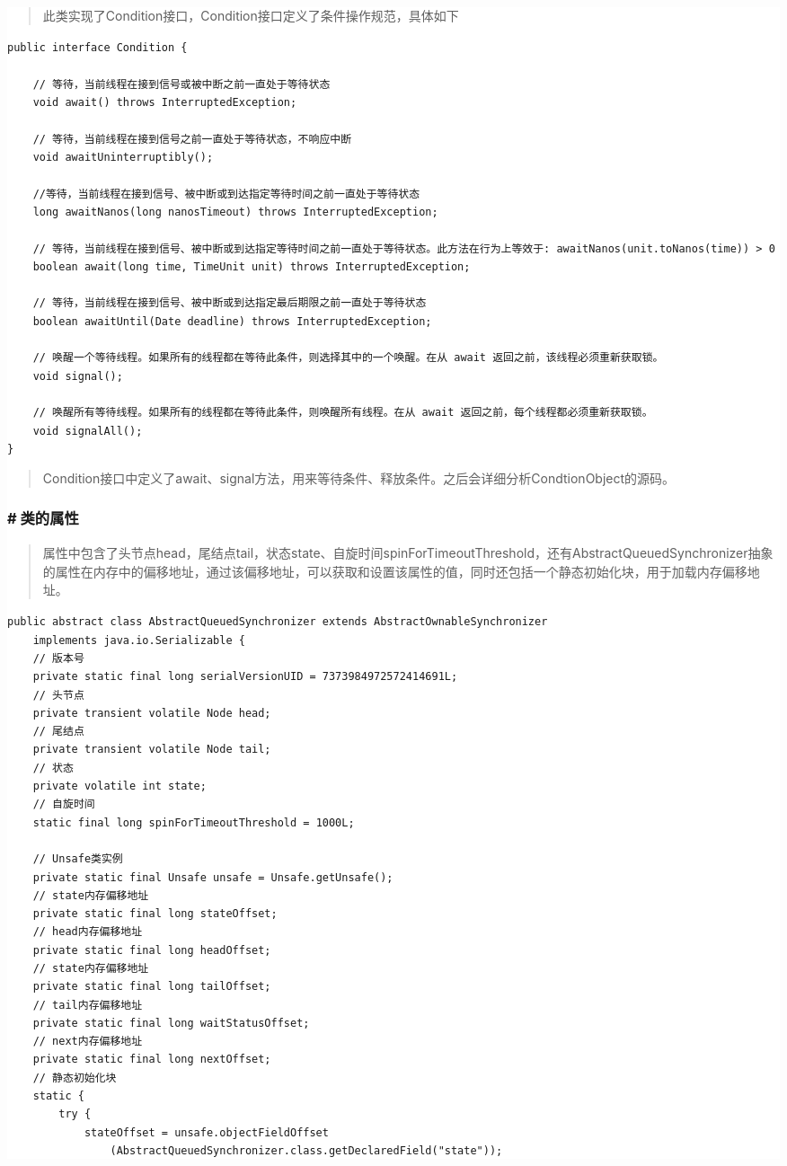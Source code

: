 > 此类实现了Condition接口，Condition接口定义了条件操作规范，具体如下

```
public interface Condition {

    // 等待，当前线程在接到信号或被中断之前一直处于等待状态
    void await() throws InterruptedException;

    // 等待，当前线程在接到信号之前一直处于等待状态，不响应中断
    void awaitUninterruptibly();

    //等待，当前线程在接到信号、被中断或到达指定等待时间之前一直处于等待状态 
    long awaitNanos(long nanosTimeout) throws InterruptedException;

    // 等待，当前线程在接到信号、被中断或到达指定等待时间之前一直处于等待状态。此方法在行为上等效于: awaitNanos(unit.toNanos(time)) > 0
    boolean await(long time, TimeUnit unit) throws InterruptedException;

    // 等待，当前线程在接到信号、被中断或到达指定最后期限之前一直处于等待状态
    boolean awaitUntil(Date deadline) throws InterruptedException;

    // 唤醒一个等待线程。如果所有的线程都在等待此条件，则选择其中的一个唤醒。在从 await 返回之前，该线程必须重新获取锁。
    void signal();

    // 唤醒所有等待线程。如果所有的线程都在等待此条件，则唤醒所有线程。在从 await 返回之前，每个线程都必须重新获取锁。
    void signalAll();
}
```

> Condition接口中定义了await、signal方法，用来等待条件、释放条件。之后会详细分析CondtionObject的源码。

### # 类的属性

> 属性中包含了头节点head，尾结点tail，状态state、自旋时间spinForTimeoutThreshold，还有AbstractQueuedSynchronizer抽象的属性在内存中的偏移地址，通过该偏移地址，可以获取和设置该属性的值，同时还包括一个静态初始化块，用于加载内存偏移地址。

```
public abstract class AbstractQueuedSynchronizer extends AbstractOwnableSynchronizer
    implements java.io.Serializable {    
    // 版本号
    private static final long serialVersionUID = 7373984972572414691L;    
    // 头节点
    private transient volatile Node head;    
    // 尾结点
    private transient volatile Node tail;    
    // 状态
    private volatile int state;    
    // 自旋时间
    static final long spinForTimeoutThreshold = 1000L;

    // Unsafe类实例
    private static final Unsafe unsafe = Unsafe.getUnsafe();
    // state内存偏移地址
    private static final long stateOffset;
    // head内存偏移地址
    private static final long headOffset;
    // state内存偏移地址
    private static final long tailOffset;
    // tail内存偏移地址
    private static final long waitStatusOffset;
    // next内存偏移地址
    private static final long nextOffset;
    // 静态初始化块
    static {
        try {
            stateOffset = unsafe.objectFieldOffset
                (AbstractQueuedSynchronizer.class.getDeclaredField("state"));
```